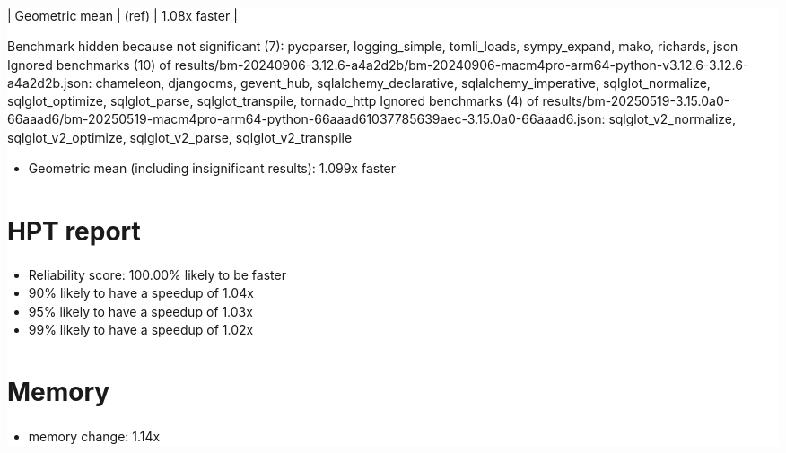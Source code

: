 | Geometric mean                   | (ref)                                                    | 1.08x faster                                                            |

Benchmark hidden because not significant (7): pycparser, logging_simple, tomli_loads, sympy_expand, mako, richards, json
Ignored benchmarks (10) of results/bm-20240906-3.12.6-a4a2d2b/bm-20240906-macm4pro-arm64-python-v3.12.6-3.12.6-a4a2d2b.json: chameleon, djangocms, gevent_hub, sqlalchemy_declarative, sqlalchemy_imperative, sqlglot_normalize, sqlglot_optimize, sqlglot_parse, sqlglot_transpile, tornado_http
Ignored benchmarks (4) of results/bm-20250519-3.15.0a0-66aaad6/bm-20250519-macm4pro-arm64-python-66aaad61037785639aec-3.15.0a0-66aaad6.json: sqlglot_v2_normalize, sqlglot_v2_optimize, sqlglot_v2_parse, sqlglot_v2_transpile

- Geometric mean (including insignificant results): 1.099x faster

# HPT report

- Reliability score: 100.00% likely to be faster
- 90% likely to have a speedup of 1.04x
- 95% likely to have a speedup of 1.03x
- 99% likely to have a speedup of 1.02x

# Memory
- memory change: 1.14x